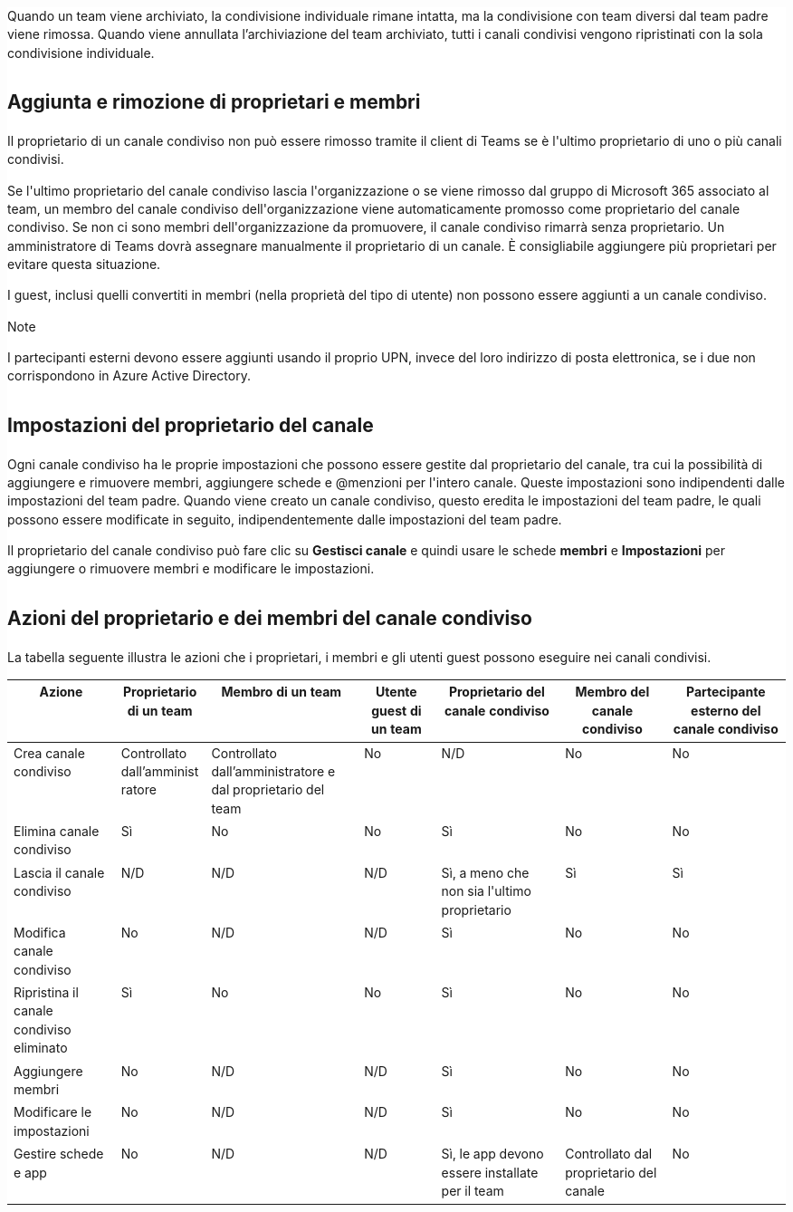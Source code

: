 Quando un team viene archiviato, la condivisione individuale rimane intatta, ma la condivisione con team diversi dal team padre viene rimossa. Quando viene annullata l’archiviazione del team archiviato, tutti i canali condivisi vengono ripristinati con la sola condivisione individuale.

## <a name="adding-and-removing-owners-and-members"></a>Aggiunta e rimozione di proprietari e membri

Il proprietario di un canale condiviso non può essere rimosso tramite il client di Teams se è l'ultimo proprietario di uno o più canali condivisi.

Se l'ultimo proprietario del canale condiviso lascia l'organizzazione o se viene rimosso dal gruppo di Microsoft 365 associato al team, un membro del canale condiviso dell'organizzazione viene automaticamente promosso come proprietario del canale condiviso. Se non ci sono membri dell'organizzazione da promuovere, il canale condiviso rimarrà senza proprietario. Un amministratore di Teams dovrà assegnare manualmente il proprietario di un canale. È consigliabile aggiungere più proprietari per evitare questa situazione.

I guest, inclusi quelli convertiti in membri (nella proprietà del tipo di utente) non possono essere aggiunti a un canale condiviso.

> [!NOTE]
> I partecipanti esterni devono essere aggiunti usando il proprio UPN, invece del loro indirizzo di posta elettronica, se i due non corrispondono in Azure Active Directory.

## <a name="channel-owner-settings"></a>Impostazioni del proprietario del canale

Ogni canale condiviso ha le proprie impostazioni che possono essere gestite dal proprietario del canale, tra cui la possibilità di aggiungere e rimuovere membri, aggiungere schede e @menzioni per l'intero canale. Queste impostazioni sono indipendenti dalle impostazioni del team padre. Quando viene creato un canale condiviso, questo eredita le impostazioni del team padre, le quali possono essere modificate in seguito, indipendentemente dalle impostazioni del team padre.

Il proprietario del canale condiviso può fare clic su **Gestisci canale** e quindi usare le schede **membri** e **Impostazioni** per aggiungere o rimuovere membri e modificare le impostazioni.

## <a name="shared-channel-owner-and-member-actions"></a>Azioni del proprietario e dei membri del canale condiviso

La tabella seguente illustra le azioni che i proprietari, i membri e gli utenti guest possono eseguire nei canali condivisi.

|Azione  |Proprietario di un team|Membro di un team|Utente guest di un team|Proprietario del canale condiviso|Membro del canale condiviso|Partecipante esterno del canale condiviso|
|---------|---------|---------|---------|---------|---------|---------|
|Crea canale condiviso|Controllato dall’amministratore|Controllato dall’amministratore e dal proprietario del team|No|N/D|No|No|
|Elimina canale condiviso|Sì|No|No|Sì|No|No|
|Lascia il canale condiviso|N/D|N/D|N/D|Sì, a meno che non sia l'ultimo proprietario|Sì|Sì|
|Modifica canale condiviso|No|N/D|N/D|Sì|No|No|
|Ripristina il canale condiviso eliminato|Sì|No|No|Sì|No|No|
|Aggiungere membri|No|N/D|N/D|Sì|No|No|
|Modificare le impostazioni|No|N/D|N/D|Sì|No|No|
|Gestire schede e app|No|N/D|N/D|Sì, le app devono essere installate per il team|Controllato dal proprietario del canale|No|
